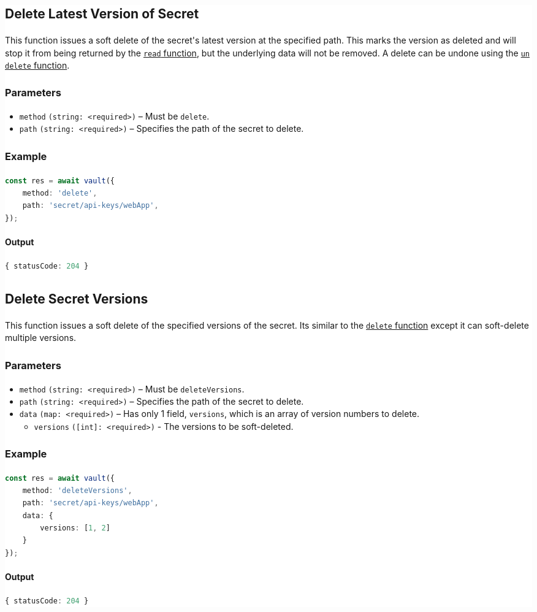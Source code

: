 ## Delete Latest Version of Secret
This function issues a soft delete of the secret's latest version at the specified path. This marks the version as deleted and will stop it from being returned by the [`read` function](#read-secret-version), but the underlying data will not be removed. A delete can be undone using the [`undelete` function](#undelete-secret-versions).

### Parameters
- `method` `(string: <required>)` – Must be `delete`.
- `path` `(string: <required>)` – Specifies the path of the secret to delete.

### Example
```ts
const res = await vault({
    method: 'delete',
    path: 'secret/api-keys/webApp',
});
```

#### Output
```ts
{ statusCode: 204 }
```

## Delete Secret Versions
This function issues a soft delete of the specified versions of the secret. Its similar to the [`delete` function](#delete-latest-version-of-secret) except it can soft-delete multiple versions.

### Parameters
- `method` `(string: <required>)` – Must be `deleteVersions`.
- `path` `(string: <required>)` – Specifies the path of the secret to delete.
- `data` `(map: <required>)` – Has only 1 field, `versions`, which is an array of version numbers to delete.
  - `versions` `([int]: <required>)` - The versions to be soft-deleted.

### Example
```ts
const res = await vault({
    method: 'deleteVersions',
    path: 'secret/api-keys/webApp',
    data: {
        versions: [1, 2]
    }
});
```

#### Output
```ts
{ statusCode: 204 }
```
